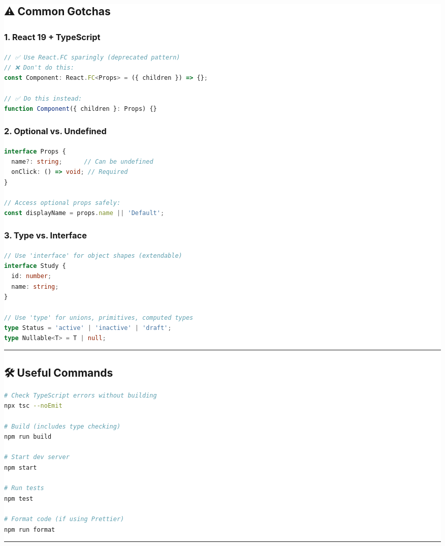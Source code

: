 ## ⚠️ Common Gotchas

### 1. React 19 + TypeScript
```typescript
// ✅ Use React.FC sparingly (deprecated pattern)
// ❌ Don't do this:
const Component: React.FC<Props> = ({ children }) => {};

// ✅ Do this instead:
function Component({ children }: Props) {}
```

### 2. Optional vs. Undefined
```typescript
interface Props {
  name?: string;      // Can be undefined
  onClick: () => void; // Required
}

// Access optional props safely:
const displayName = props.name || 'Default';
```

### 3. Type vs. Interface
```typescript
// Use 'interface' for object shapes (extendable)
interface Study {
  id: number;
  name: string;
}

// Use 'type' for unions, primitives, computed types
type Status = 'active' | 'inactive' | 'draft';
type Nullable<T> = T | null;
```

---

## 🛠️ Useful Commands

```bash
# Check TypeScript errors without building
npx tsc --noEmit

# Build (includes type checking)
npm run build

# Start dev server
npm start

# Run tests
npm test

# Format code (if using Prettier)
npm run format
```

---